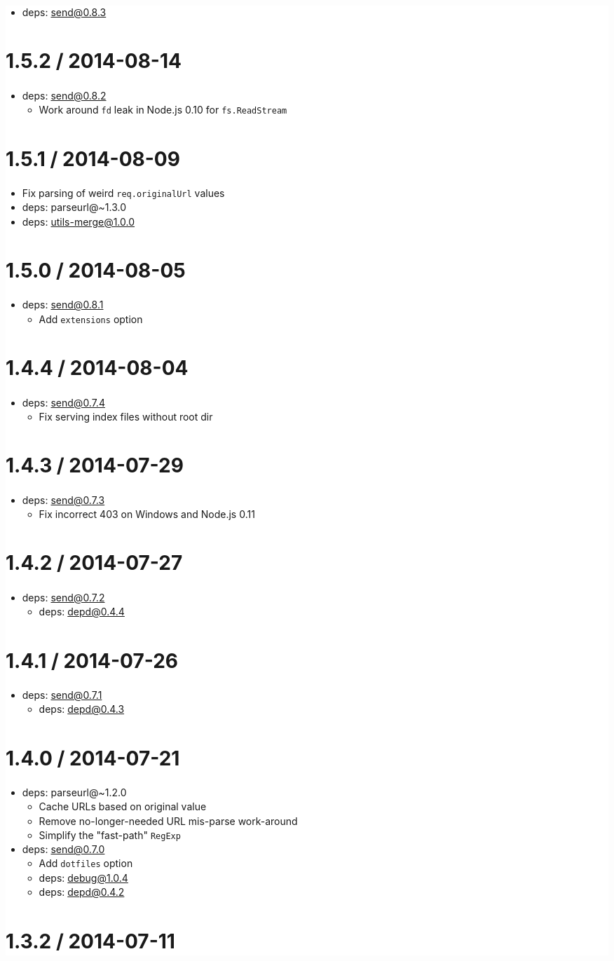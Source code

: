   * deps: send@0.8.3

1.5.2 / 2014-08-14
====

  * deps: send@0.8.2
    - Work around `fd` leak in Node.js 0.10 for `fs.ReadStream`

1.5.1 / 2014-08-09
====

  * Fix parsing of weird `req.originalUrl` values
  * deps: parseurl@~1.3.0
  * deps: utils-merge@1.0.0

1.5.0 / 2014-08-05
====

  * deps: send@0.8.1
    - Add `extensions` option

1.4.4 / 2014-08-04
====

  * deps: send@0.7.4
    - Fix serving index files without root dir

1.4.3 / 2014-07-29
====

  * deps: send@0.7.3
    - Fix incorrect 403 on Windows and Node.js 0.11

1.4.2 / 2014-07-27
====

  * deps: send@0.7.2
    - deps: depd@0.4.4

1.4.1 / 2014-07-26
====

  * deps: send@0.7.1
    - deps: depd@0.4.3

1.4.0 / 2014-07-21
====

  * deps: parseurl@~1.2.0
    - Cache URLs based on original value
    - Remove no-longer-needed URL mis-parse work-around
    - Simplify the "fast-path" `RegExp`
  * deps: send@0.7.0
    - Add `dotfiles` option
    - deps: debug@1.0.4
    - deps: depd@0.4.2

1.3.2 / 2014-07-11
====
